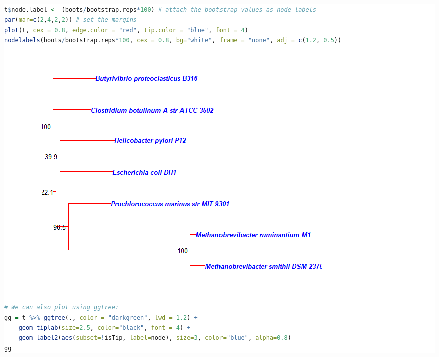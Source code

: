 ``` r
t$node.label <- (boots/bootstrap.reps*100) # attach the bootstrap values as node labels
par(mar=c(2,4,2,2)) # set the margins
plot(t, cex = 0.8, edge.color = "red", tip.color = "blue", font = 4)
nodelabels(boots/bootstrap.reps*100, cex = 0.8, bg="white", frame = "none", adj = c(1.2, 0.5))
```

![](FigsTut2/unnamed-chunk-2-2.png)

``` r
# We can also plot using ggtree:
gg = t %>% ggtree(., color = "darkgreen", lwd = 1.2) + 
    geom_tiplab(size=2.5, color="black", font = 4) + 
    geom_label2(aes(subset=!isTip, label=node), size=3, color="blue", alpha=0.8)
gg
```
